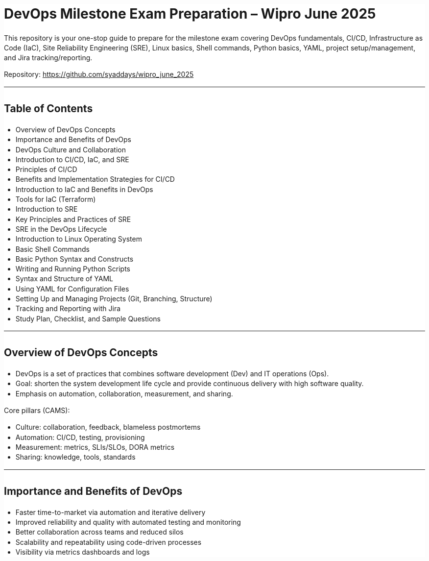 # DevOps Milestone Exam Preparation – Wipro June 2025

This repository is your one-stop guide to prepare for the milestone exam covering DevOps fundamentals, CI/CD, Infrastructure as Code (IaC), Site Reliability Engineering (SRE), Linux basics, Shell commands, Python basics, YAML, project setup/management, and Jira tracking/reporting.

Repository: https://github.com/syaddays/wipro_june_2025

---

## Table of Contents
- Overview of DevOps Concepts
- Importance and Benefits of DevOps
- DevOps Culture and Collaboration
- Introduction to CI/CD, IaC, and SRE
- Principles of CI/CD
- Benefits and Implementation Strategies for CI/CD
- Introduction to IaC and Benefits in DevOps
- Tools for IaC (Terraform)
- Introduction to SRE
- Key Principles and Practices of SRE
- SRE in the DevOps Lifecycle
- Introduction to Linux Operating System
- Basic Shell Commands
- Basic Python Syntax and Constructs
- Writing and Running Python Scripts
- Syntax and Structure of YAML
- Using YAML for Configuration Files
- Setting Up and Managing Projects (Git, Branching, Structure)
- Tracking and Reporting with Jira
- Study Plan, Checklist, and Sample Questions

---

## Overview of DevOps Concepts
- DevOps is a set of practices that combines software development (Dev) and IT operations (Ops).
- Goal: shorten the system development life cycle and provide continuous delivery with high software quality.
- Emphasis on automation, collaboration, measurement, and sharing.

Core pillars (CAMS):
- Culture: collaboration, feedback, blameless postmortems
- Automation: CI/CD, testing, provisioning
- Measurement: metrics, SLIs/SLOs, DORA metrics
- Sharing: knowledge, tools, standards

---

## Importance and Benefits of DevOps
- Faster time-to-market via automation and iterative delivery
- Improved reliability and quality with automated testing and monitoring
- Better collaboration across teams and reduced silos
- Scalability and repeatability using code-driven processes
- Visibility via metrics dashboards and logs
